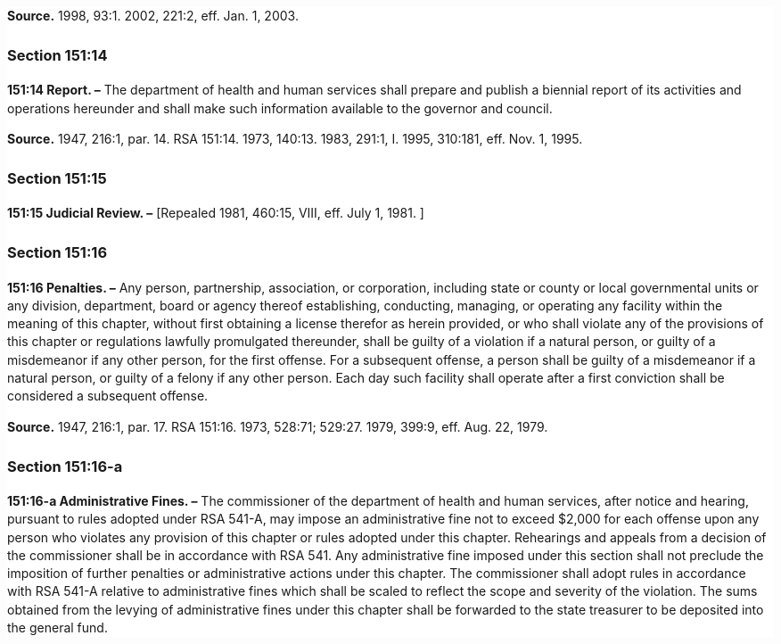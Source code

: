 **Source.** 1998, 93:1. 2002, 221:2, eff. Jan. 1, 2003.

### Section 151:14

 **151:14 Report. –** The department of health and human services
shall prepare and publish a biennial report of its activities and
operations hereunder and shall make such information available to the
governor and council.

**Source.** 1947, 216:1, par. 14. RSA 151:14. 1973, 140:13. 1983, 291:1,
I. 1995, 310:181, eff. Nov. 1, 1995.

### Section 151:15

 **151:15 Judicial Review. –** 
                                             [Repealed 1981, 460:15, VIII, eff.
July 1, 1981.
                                             ]

### Section 151:16

 **151:16 Penalties. –** Any person, partnership, association, or
corporation, including state or county or local governmental units or
any division, department, board or agency thereof establishing,
conducting, managing, or operating any facility within the meaning of
this chapter, without first obtaining a license therefor as herein
provided, or who shall violate any of the provisions of this chapter or
regulations lawfully promulgated thereunder, shall be guilty of a
violation if a natural person, or guilty of a misdemeanor if any other
person, for the first offense. For a subsequent offense, a person shall
be guilty of a misdemeanor if a natural person, or guilty of a felony if
any other person. Each day such facility shall operate after a first
conviction shall be considered a subsequent offense.

**Source.** 1947, 216:1, par. 17. RSA 151:16. 1973, 528:71; 529:27.
1979, 399:9, eff. Aug. 22, 1979.

### Section 151:16-a

 **151:16-a Administrative Fines. –** The commissioner of the
department of health and human services, after notice and hearing,
pursuant to rules adopted under RSA 541-A, may impose an administrative
fine not to exceed 
                                             $2,000 for each offense upon any person who violates
any provision of this chapter or rules adopted under this chapter.
Rehearings and appeals from a decision of the commissioner shall be in
accordance with RSA 541. Any administrative fine imposed under this
section shall not preclude the imposition of further penalties or
administrative actions under this chapter. The commissioner shall adopt
rules in accordance with RSA 541-A relative to administrative fines
which shall be scaled to reflect the scope and severity of the
violation. The sums obtained from the levying of administrative fines
under this chapter shall be forwarded to the state treasurer to be
deposited into the general fund.
